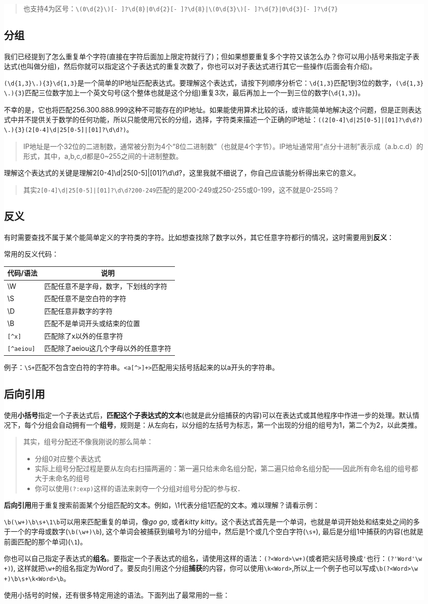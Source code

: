 >也支持4为区号：`\(0\d{2}\)[- ]?\d{8}|0\d{2}[- ]?\d{8}|\(0\d{3}\)[- ]?\d{7}|0\d{3}[- ]?\d{7}`

## 分组

我们已经提到了怎么重复单个字符(直接在字符后面加上限定符就行了)；但如果想要重复多个字符又该怎么办？你可以用小括号来指定子表达式(也叫做分组)，然后你就可以指定这个子表达式的重复次数了，你也可以对子表达式进行其它一些操作(后面会有介绍)。

`(\d{1,3}\.){3}\d{1,3}`是一个简单的IP地址匹配表达式。要理解这个表达式，请按下列顺序分析它：`\d{1,3}`匹配1到3位的数字，`(\d{1,3}\.){3}`匹配三位数字加上一个英文句号(这个整体也就是这个分组)重复3次，最后再加上一个一到三位的数字(`\d{1,3}`)。

不幸的是，它也将匹配256.300.888.999这种不可能存在的IP地址。如果能使用算术比较的话，或许能简单地解决这个问题，但是正则表达式中并不提供关于数学的任何功能，所以只能使用冗长的分组，选择，字符类来描述一个正确的IP地址：`((2[0-4]\d|25[0-5]|[01]?\d\d?)\.){3}(2[0-4]\d|25[0-5]|[01]?\d\d?)`。

>IP地址是一个32位的二进制数，通常被分割为4个“8位二进制数”（也就是4个字节）。IP地址通常用“点分十进制”表示成（a.b.c.d）的形式，其中，a,b,c,d都是0~255之间的十进制整数。

理解这个表达式的关键是理解2[0-4]\d|25[0-5]|[01]?\d\d?，这里我就不细说了，你自己应该能分析得出来它的意义。

>其实`2[0-4]\d|25[0-5]|[01]?\d\d?200-249`匹配的是200-249或250-255或0-199，这不就是0-255吗？

## 反义

有时需要查找不属于某个能简单定义的字符类的字符。比如想查找除了数字以外，其它任意字符都行的情况，这时需要用到**反义**：

常用的反义代码：


代码/语法 |说明
---|---
\W | 匹配任意不是字母，数字，下划线的字符
\S | 匹配任意不是空白符的字符
\D | 匹配任意非数字的字符
\B | 匹配不是单词开头或结束的位置
`[^x]` | 匹配除了x以外的任意字符
`[^aeiou]` | 匹配除了aeiou这几个字母以外的任意字符

例子：`\S+`匹配不包含空白符的字符串。`<a[^>]+>`匹配用尖括号括起来的以a开头的字符串。

## 后向引用

使用**小括号**指定一个子表达式后，**匹配这个子表达式的文本**(也就是此分组捕获的内容)可以在表达式或其他程序中作进一步的处理。默认情况下，每个分组会自动拥有一个**组号**，规则是：从左向右，以分组的左括号为标志，第一个出现的分组的组号为1，第二个为2，以此类推。

>其实，组号分配还不像我刚说的那么简单：
>- 分组0对应整个表达式
>- 实际上组号分配过程是要从左向右扫描两遍的：第一遍只给未命名组分配，第二遍只给命名组分配——因此所有命名组的组号都大于未命名的组号
>- 你可以使用`(?:exp)`这样的语法来剥夺一个分组对组号分配的参与权．

**后向引用**用于重复搜索前面某个分组匹配的文本。例如，\1代表分组1匹配的文本。难以理解？请看示例：

`\b(\w+)\b\s+\1\b`可以用来匹配重复的单词，像*go go*, 或者*kitty kitty*。这个表达式首先是一个单词，也就是单词开始处和结束处之间的多于一个的字母或数字(`\b(\w+)\b`), 这个单词会被捕获到编号为1的分组中，然后是1个或几个空白字符(`\s+`), 最后是分组1中捕获的内容(也就是前面匹配的那个单词)(`\1`)。

你也可以自己指定子表达式的**组名**。要指定一个子表达式的组名，请使用这样的语法：`(?<Word>\w+)`(或者把尖括号换成`'`也行：`(?'Word'\w+)`), 这样就把`\w+`的组名指定为Word了。要反向引用这个分组**捕获**的内容，你可以使用`\k<Word>`,所以上一个例子也可以写成`\b(?<Word>\w+)\b\s+\k<Word>\b`。

使用小括号的时候，还有很多特定用途的语法。下面列出了最常用的一些：
